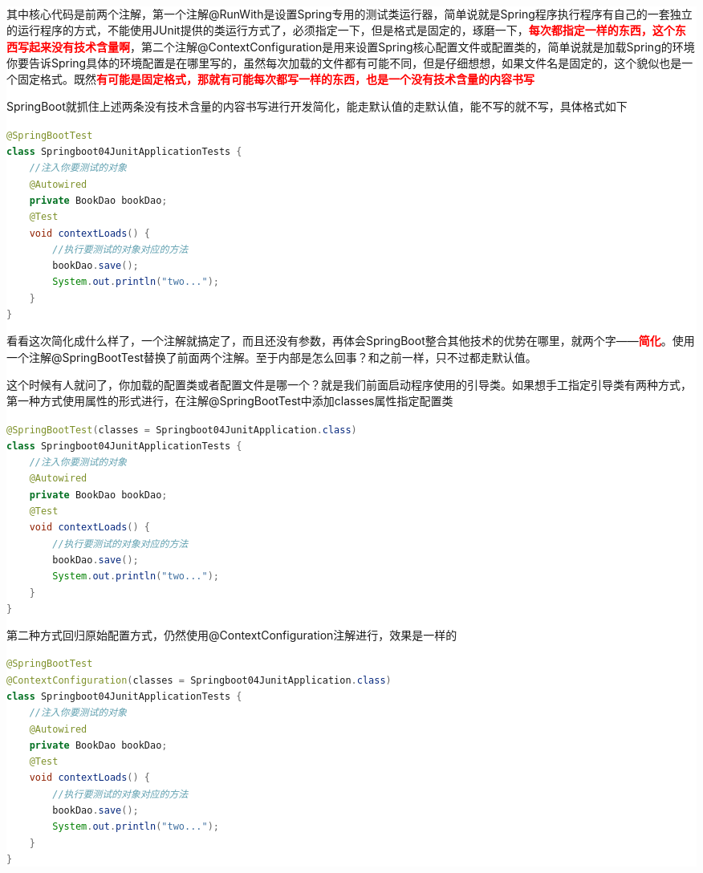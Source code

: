 ​		其中核心代码是前两个注解，第一个注解@RunWith是设置Spring专用的测试类运行器，简单说就是Spring程序执行程序有自己的一套独立的运行程序的方式，不能使用JUnit提供的类运行方式了，必须指定一下，但是格式是固定的，琢磨一下，<font color="#ff0000"><b>每次都指定一样的东西，这个东西写起来没有技术含量啊</b></font>，第二个注解@ContextConfiguration是用来设置Spring核心配置文件或配置类的，简单说就是加载Spring的环境你要告诉Spring具体的环境配置是在哪里写的，虽然每次加载的文件都有可能不同，但是仔细想想，如果文件名是固定的，这个貌似也是一个固定格式。既然<font color="#ff0000"><b>有可能是固定格式，那就有可能每次都写一样的东西，也是一个没有技术含量的内容书写</b></font>

​		SpringBoot就抓住上述两条没有技术含量的内容书写进行开发简化，能走默认值的走默认值，能不写的就不写，具体格式如下

```JAVA
@SpringBootTest
class Springboot04JunitApplicationTests {
    //注入你要测试的对象
    @Autowired
    private BookDao bookDao;
    @Test
    void contextLoads() {
        //执行要测试的对象对应的方法
        bookDao.save();
        System.out.println("two...");
    }
}
```

​		看看这次简化成什么样了，一个注解就搞定了，而且还没有参数，再体会SpringBoot整合其他技术的优势在哪里，就两个字——<font color="#ff0000"><b>简化</b></font>。使用一个注解@SpringBootTest替换了前面两个注解。至于内部是怎么回事？和之前一样，只不过都走默认值。

​		这个时候有人就问了，你加载的配置类或者配置文件是哪一个？就是我们前面启动程序使用的引导类。如果想手工指定引导类有两种方式，第一种方式使用属性的形式进行，在注解@SpringBootTest中添加classes属性指定配置类

```JAVA
@SpringBootTest(classes = Springboot04JunitApplication.class)
class Springboot04JunitApplicationTests {
    //注入你要测试的对象
    @Autowired
    private BookDao bookDao;
    @Test
    void contextLoads() {
        //执行要测试的对象对应的方法
        bookDao.save();
        System.out.println("two...");
    }
}
```

​		第二种方式回归原始配置方式，仍然使用@ContextConfiguration注解进行，效果是一样的

```JAVA
@SpringBootTest
@ContextConfiguration(classes = Springboot04JunitApplication.class)
class Springboot04JunitApplicationTests {
    //注入你要测试的对象
    @Autowired
    private BookDao bookDao;
    @Test
    void contextLoads() {
        //执行要测试的对象对应的方法
        bookDao.save();
        System.out.println("two...");
    }
}
```

